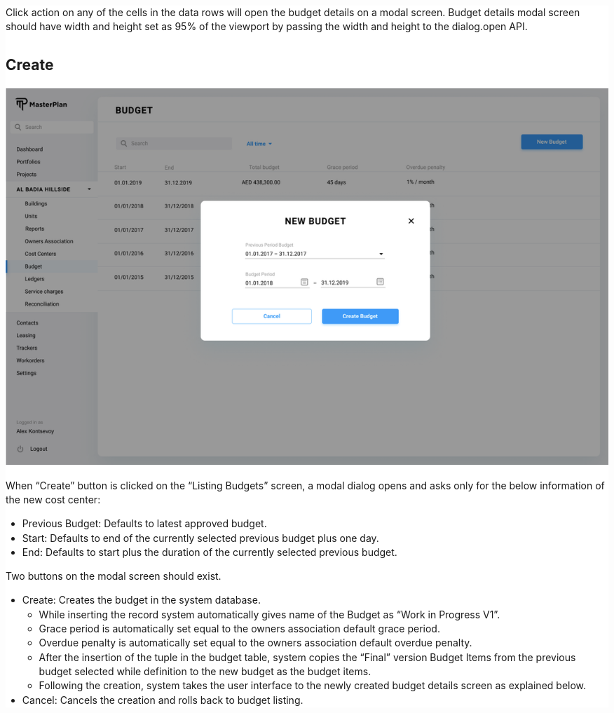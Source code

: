 
Click action on any of the cells in the data rows will open the budget details on a modal screen. Budget details modal screen should have width and height set as 95% of the viewport by passing the width and height to the dialog.open API.

## Create

![image](uploads/9818eebec57dab27accf846e1776301a/image.png)

When “Create” button is clicked on the “Listing Budgets” screen, a modal dialog opens and asks only for the below information of the new cost center:
* Previous Budget: Defaults to latest approved budget.
* Start: Defaults to end of the currently selected previous budget plus one day.
* End: Defaults to start plus the duration of the currently selected previous budget.

Two buttons on the modal screen should exist. 
* Create: Creates the budget in the system database. 
    * While inserting the record system automatically gives name of the Budget as “Work in Progress V1”. 
    * Grace period is automatically set equal to the owners association default grace period.
    * Overdue penalty is automatically set equal to the owners association default overdue penalty.
    * After the insertion of the tuple in the budget table, system copies the “Final” version Budget Items from the previous budget selected while definition to the new budget as the budget items.
    * Following the creation, system takes the user interface to the newly created budget details screen as explained below.
* Cancel: Cancels the creation and rolls back to budget listing.
